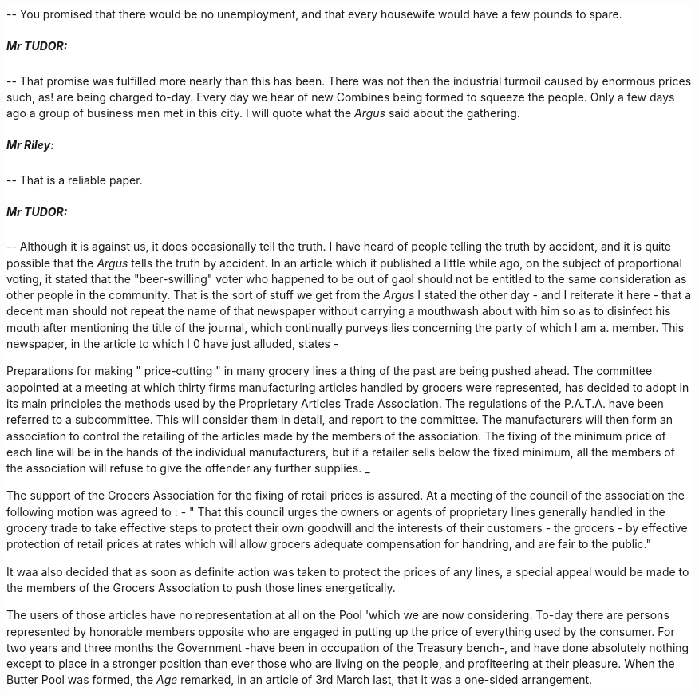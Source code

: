 -- You promised that there would be no unemployment, and that every housewife would have a few pounds to spare. 

##### Mr TUDOR:

-- That promise was fulfilled more nearly than this has been. There was not then the industrial turmoil caused by enormous prices such, as! are being charged to-day. Every day we hear of new Combines being formed to squeeze the people. Only a few days ago a group of business men met in this city. I will quote what the  *Argus*  said about the gathering. 

##### Mr Riley:

-- That is a reliable paper. 

##### Mr TUDOR:

-- Although it is against us, it does occasionally tell the truth. I have heard of people telling the truth by accident, and it is quite possible that the  *Argus*  tells the truth by accident. In an article which it published a little while ago, on the subject of proportional voting, it stated that the "beer-swilling" voter who happened to be out of gaol should not be entitled to the same consideration as other people in the community. That is the sort of stuff we get from the  *Argus*  I stated the other day - and I reiterate it here - that a decent man should not repeat the name of that newspaper without carrying a mouthwash about with him so as to disinfect his mouth after mentioning the title of the journal, which continually purveys lies concerning the party of which I am a. member. This newspaper, in the article to which I 0 have just alluded, states - 

Preparations for making " price-cutting " in many grocery lines a thing of the past are being pushed ahead. The committee appointed at a meeting at which thirty firms manufacturing articles handled by grocers were represented, has decided to adopt in its main principles the methods used by the Proprietary Articles Trade Association. The regulations of the P.A.T.A. have been referred to a subcommittee. This will consider them in detail, and report to the committee. The manufacturers will then form an association to control the retailing of the articles made by the members of the association. The fixing of the minimum price of each line will be in the hands of the individual manufacturers, but if a retailer sells below the fixed minimum, all the members of the association will refuse to give the offender any further supplies. _ 

The support of the Grocers Association for the fixing of retail prices is assured. At a meeting of the council of the association the following motion was agreed to : - " That this council urges the owners or agents of proprietary lines generally handled in the grocery trade to take effective steps to protect their own goodwill and the interests of their customers - the grocers - by effective protection of retail prices at rates which will allow grocers adequate compensation for handring, and are fair to the public." 

It waa also decided that as soon as definite action was taken to protect the prices of any lines, a special appeal would be made to the members of the Grocers Association to push those lines energetically. 

The users of those articles have no representation at all on the Pool 'which we are now considering. To-day there are persons represented by honorable members opposite who are engaged in putting up the price of everything used by the consumer. For two years and three months the Government -have been in occupation of the Treasury bench-, and have done absolutely nothing except to place in a stronger position than ever those who are living on the people, and profiteering at their pleasure. When the Butter Pool was formed, the  *Age*  remarked, in an article of 3rd March last, that it was a one-sided arrangement. 
